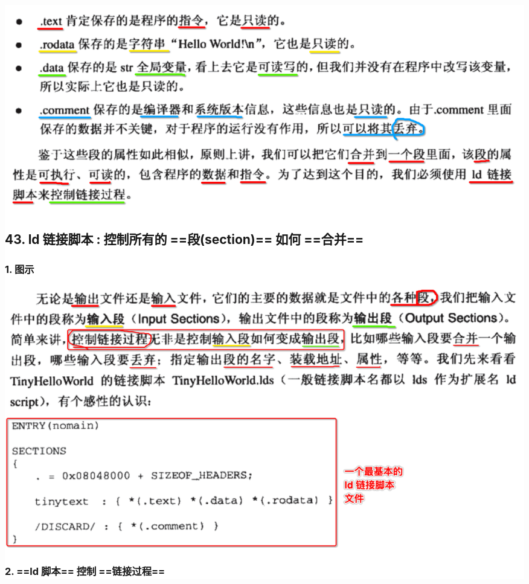 ![](60.png)



## 43. ld 链接脚本 : 控制所有的 ==段(section)== 如何 ==合并== 

### 1. 图示

![](61.png)

### 2. ==ld 脚本== 控制 ==链接过程==

